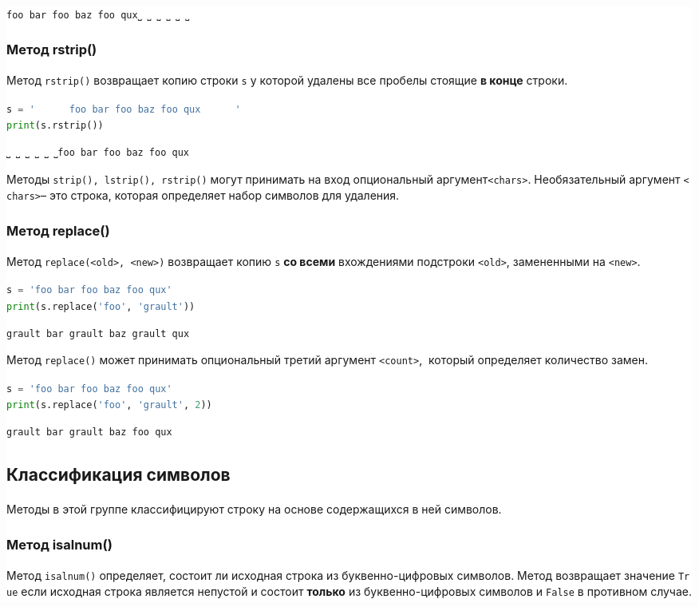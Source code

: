 
```no-highlight
foo bar foo baz foo qux⎵ ⎵ ⎵ ⎵ ⎵ ⎵
```

### Метод rstrip()

Метод `rstrip()` возвращает копию строки `s` у которой удалены все пробелы стоящие **в конце** строки.

```python
s = '      foo bar foo baz foo qux      '
print(s.rstrip())
```


```no-highlight
⎵ ⎵ ⎵ ⎵ ⎵ ⎵foo bar foo baz foo qux
```

Методы `strip(), lstrip(), rstrip()` могут принимать на вход опциональный аргумент`<chars>`. Необязательный аргумент `<chars>`– это строка, которая определяет набор символов для удаления.

### Метод replace()

Метод `replace(<old>, <new>)` возвращает копию `s` **со всеми** вхождениями подстроки `<old>`, замененными на `<new>`.

```python
s = 'foo bar foo baz foo qux'
print(s.replace('foo', 'grault'))
```

```no-highlight
grault bar grault baz grault qux
```

Метод `replace()` может принимать опциональный третий аргумент `<count>`,  который определяет количество замен.

```python
s = 'foo bar foo baz foo qux'
print(s.replace('foo', 'grault', 2))
```

```no-highlight
grault bar grault baz foo qux
```

## Классификация символов

Методы в этой группе классифицируют строку на основе содержащихся в ней символов.

### Метод isalnum()

Метод `isalnum()` определяет, состоит ли исходная строка из буквенно-цифровых символов. Метод возвращает значение `True` если исходная строка является непустой и состоит **только** из буквенно-цифровых символов и `False` в противном случае.
